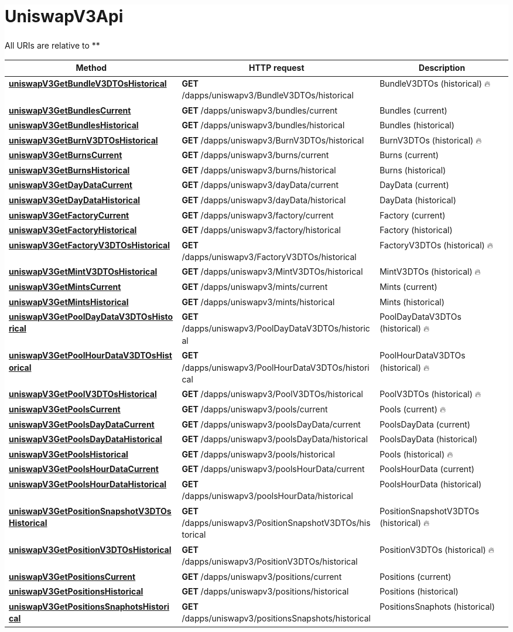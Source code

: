# UniswapV3Api

All URIs are relative to **

Method | HTTP request | Description
------------- | ------------- | -------------
[**uniswapV3GetBundleV3DTOsHistorical**](UniswapV3Api.md#uniswapV3GetBundleV3DTOsHistorical) | **GET** /dapps/uniswapv3/BundleV3DTOs/historical | BundleV3DTOs (historical) 🔥
[**uniswapV3GetBundlesCurrent**](UniswapV3Api.md#uniswapV3GetBundlesCurrent) | **GET** /dapps/uniswapv3/bundles/current | Bundles (current)
[**uniswapV3GetBundlesHistorical**](UniswapV3Api.md#uniswapV3GetBundlesHistorical) | **GET** /dapps/uniswapv3/bundles/historical | Bundles (historical)
[**uniswapV3GetBurnV3DTOsHistorical**](UniswapV3Api.md#uniswapV3GetBurnV3DTOsHistorical) | **GET** /dapps/uniswapv3/BurnV3DTOs/historical | BurnV3DTOs (historical) 🔥
[**uniswapV3GetBurnsCurrent**](UniswapV3Api.md#uniswapV3GetBurnsCurrent) | **GET** /dapps/uniswapv3/burns/current | Burns (current)
[**uniswapV3GetBurnsHistorical**](UniswapV3Api.md#uniswapV3GetBurnsHistorical) | **GET** /dapps/uniswapv3/burns/historical | Burns (historical)
[**uniswapV3GetDayDataCurrent**](UniswapV3Api.md#uniswapV3GetDayDataCurrent) | **GET** /dapps/uniswapv3/dayData/current | DayData (current)
[**uniswapV3GetDayDataHistorical**](UniswapV3Api.md#uniswapV3GetDayDataHistorical) | **GET** /dapps/uniswapv3/dayData/historical | DayData (historical)
[**uniswapV3GetFactoryCurrent**](UniswapV3Api.md#uniswapV3GetFactoryCurrent) | **GET** /dapps/uniswapv3/factory/current | Factory (current)
[**uniswapV3GetFactoryHistorical**](UniswapV3Api.md#uniswapV3GetFactoryHistorical) | **GET** /dapps/uniswapv3/factory/historical | Factory (historical)
[**uniswapV3GetFactoryV3DTOsHistorical**](UniswapV3Api.md#uniswapV3GetFactoryV3DTOsHistorical) | **GET** /dapps/uniswapv3/FactoryV3DTOs/historical | FactoryV3DTOs (historical) 🔥
[**uniswapV3GetMintV3DTOsHistorical**](UniswapV3Api.md#uniswapV3GetMintV3DTOsHistorical) | **GET** /dapps/uniswapv3/MintV3DTOs/historical | MintV3DTOs (historical) 🔥
[**uniswapV3GetMintsCurrent**](UniswapV3Api.md#uniswapV3GetMintsCurrent) | **GET** /dapps/uniswapv3/mints/current | Mints (current)
[**uniswapV3GetMintsHistorical**](UniswapV3Api.md#uniswapV3GetMintsHistorical) | **GET** /dapps/uniswapv3/mints/historical | Mints (historical)
[**uniswapV3GetPoolDayDataV3DTOsHistorical**](UniswapV3Api.md#uniswapV3GetPoolDayDataV3DTOsHistorical) | **GET** /dapps/uniswapv3/PoolDayDataV3DTOs/historical | PoolDayDataV3DTOs (historical) 🔥
[**uniswapV3GetPoolHourDataV3DTOsHistorical**](UniswapV3Api.md#uniswapV3GetPoolHourDataV3DTOsHistorical) | **GET** /dapps/uniswapv3/PoolHourDataV3DTOs/historical | PoolHourDataV3DTOs (historical) 🔥
[**uniswapV3GetPoolV3DTOsHistorical**](UniswapV3Api.md#uniswapV3GetPoolV3DTOsHistorical) | **GET** /dapps/uniswapv3/PoolV3DTOs/historical | PoolV3DTOs (historical) 🔥
[**uniswapV3GetPoolsCurrent**](UniswapV3Api.md#uniswapV3GetPoolsCurrent) | **GET** /dapps/uniswapv3/pools/current | Pools (current) 🔥
[**uniswapV3GetPoolsDayDataCurrent**](UniswapV3Api.md#uniswapV3GetPoolsDayDataCurrent) | **GET** /dapps/uniswapv3/poolsDayData/current | PoolsDayData (current)
[**uniswapV3GetPoolsDayDataHistorical**](UniswapV3Api.md#uniswapV3GetPoolsDayDataHistorical) | **GET** /dapps/uniswapv3/poolsDayData/historical | PoolsDayData (historical)
[**uniswapV3GetPoolsHistorical**](UniswapV3Api.md#uniswapV3GetPoolsHistorical) | **GET** /dapps/uniswapv3/pools/historical | Pools (historical) 🔥
[**uniswapV3GetPoolsHourDataCurrent**](UniswapV3Api.md#uniswapV3GetPoolsHourDataCurrent) | **GET** /dapps/uniswapv3/poolsHourData/current | PoolsHourData (current)
[**uniswapV3GetPoolsHourDataHistorical**](UniswapV3Api.md#uniswapV3GetPoolsHourDataHistorical) | **GET** /dapps/uniswapv3/poolsHourData/historical | PoolsHourData (historical)
[**uniswapV3GetPositionSnapshotV3DTOsHistorical**](UniswapV3Api.md#uniswapV3GetPositionSnapshotV3DTOsHistorical) | **GET** /dapps/uniswapv3/PositionSnapshotV3DTOs/historical | PositionSnapshotV3DTOs (historical) 🔥
[**uniswapV3GetPositionV3DTOsHistorical**](UniswapV3Api.md#uniswapV3GetPositionV3DTOsHistorical) | **GET** /dapps/uniswapv3/PositionV3DTOs/historical | PositionV3DTOs (historical) 🔥
[**uniswapV3GetPositionsCurrent**](UniswapV3Api.md#uniswapV3GetPositionsCurrent) | **GET** /dapps/uniswapv3/positions/current | Positions (current)
[**uniswapV3GetPositionsHistorical**](UniswapV3Api.md#uniswapV3GetPositionsHistorical) | **GET** /dapps/uniswapv3/positions/historical | Positions (historical)
[**uniswapV3GetPositionsSnaphotsHistorical**](UniswapV3Api.md#uniswapV3GetPositionsSnaphotsHistorical) | **GET** /dapps/uniswapv3/positionsSnapshots/historical | PositionsSnaphots (historical)